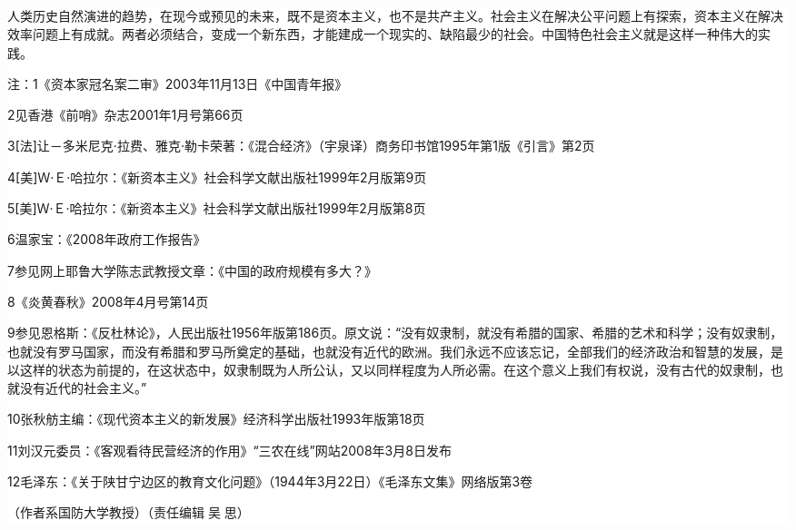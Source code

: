 
人类历史自然演进的趋势，在现今或预见的未来，既不是资本主义，也不是共产主义。社会主义在解决公平问题上有探索，资本主义在解决效率问题上有成就。两者必须结合，变成一个新东西，才能建成一个现实的、缺陷最少的社会。中国特色社会主义就是这样一种伟大的实践。

注：1《资本家冠名案二审》2003年11月13日《中国青年报》

2见香港《前哨》杂志2001年1月号第66页

3[法]让－多米尼克·拉费、雅克·勒卡荣著：《混合经济》（宇泉译）商务印书馆1995年第1版《引言》第2页

4[美]Ｗ·Ｅ·哈拉尔：《新资本主义》社会科学文献出版社1999年2月版第9页

5[美]Ｗ·Ｅ·哈拉尔：《新资本主义》社会科学文献出版社1999年2月版第8页

6温家宝：《2008年政府工作报告》

7参见网上耶鲁大学陈志武教授文章：《中国的政府规模有多大？》

8《炎黄春秋》2008年4月号第14页


9参见恩格斯：《反杜林论》，人民出版社1956年版第186页。原文说：“没有奴隶制，就没有希腊的国家、希腊的艺术和科学；没有奴隶制，也就没有罗马国家，而没有希腊和罗马所奠定的基础，也就没有近代的欧洲。我们永远不应该忘记，全部我们的经济政治和智慧的发展，是以这样的状态为前提的，在这状态中，奴隶制既为人所公认，又以同样程度为人所必需。在这个意义上我们有权说，没有古代的奴隶制，也就没有近代的社会主义。”

10张秋舫主编：《现代资本主义的新发展》经济科学出版社1993年版第18页

11刘汉元委员：《客观看待民营经济的作用》“三农在线”网站2008年3月8日发布

12毛泽东：《关于陕甘宁边区的教育文化问题》（1944年3月22日）《毛泽东文集》网络版第3卷

（作者系国防大学教授）（责任编辑 吴 思）


